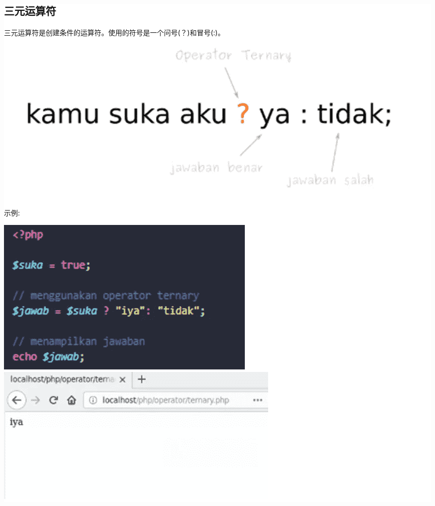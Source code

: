 ## 三元运算符

三元运算符是创建条件的运算符。使用的符号是一个问号(？)和冒号(:)。

![](img/648aa6dfca9205cc905eb60fd2dfb042.png)

示例:

![](img/ff0540121c572800dfa26cbd6001cd44.png)![](img/14bc484d37019a0a373a11d8706a3950.png)
